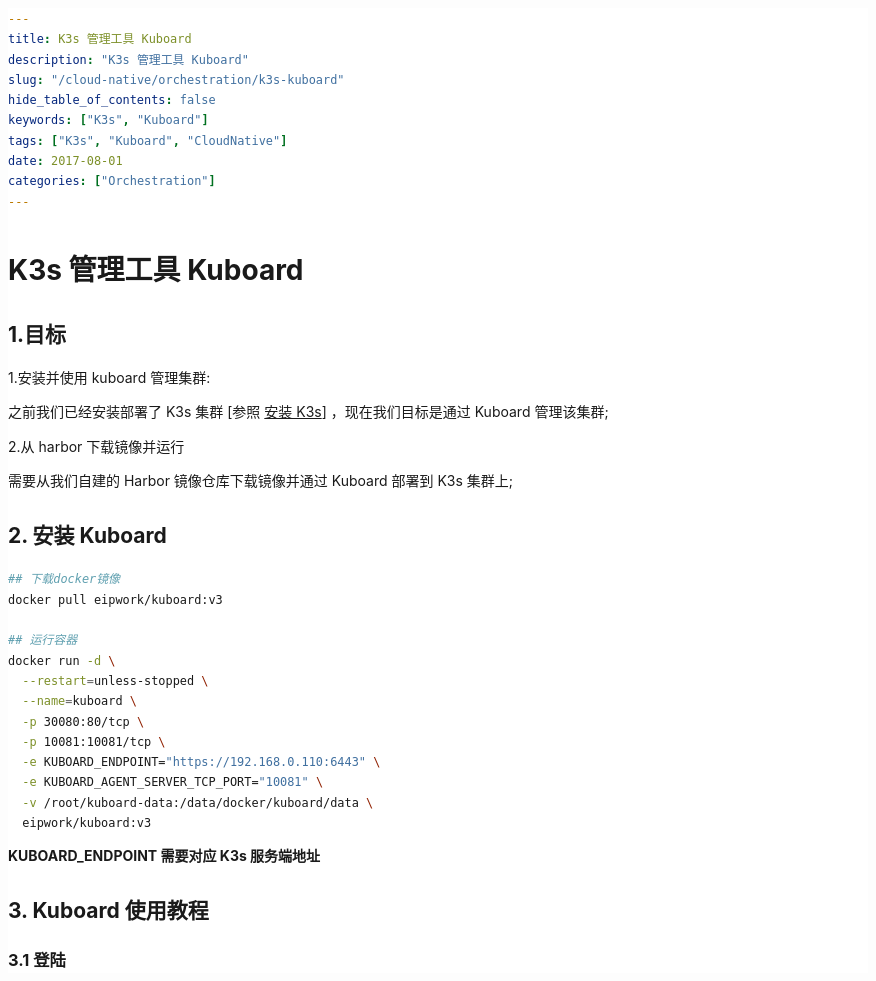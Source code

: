 ```yaml
---
title: K3s 管理工具 Kuboard
description: "K3s 管理工具 Kuboard"
slug: "/cloud-native/orchestration/k3s-kuboard"
hide_table_of_contents: false
keywords: ["K3s", "Kuboard"]
tags: ["K3s", "Kuboard", "CloudNative"]
date: 2017-08-01
categories: ["Orchestration"]
---
```


# K3s 管理工具 Kuboard

## 1.目标

1.安装并使用 kuboard 管理集群:

   之前我们已经安装部署了 K3s 集群 [参照 [安装 K3s](docs/Infrastructure/容器编排/K3s/安装K3s/安装K3s.md)] ，现在我们目标是通过 Kuboard 管理该集群;

2.从 harbor 下载镜像并运行

   需要从我们自建的 Harbor 镜像仓库下载镜像并通过 Kuboard 部署到 K3s 集群上;



## 2. 安装 Kuboard

```bash
## 下载docker镜像
docker pull eipwork/kuboard:v3

## 运行容器
docker run -d \
  --restart=unless-stopped \
  --name=kuboard \
  -p 30080:80/tcp \
  -p 10081:10081/tcp \
  -e KUBOARD_ENDPOINT="https://192.168.0.110:6443" \
  -e KUBOARD_AGENT_SERVER_TCP_PORT="10081" \
  -v /root/kuboard-data:/data/docker/kuboard/data \
  eipwork/kuboard:v3
```



**KUBOARD_ENDPOINT 需要对应 K3s 服务端地址**

## 3. Kuboard 使用教程

### 3.1 登陆
